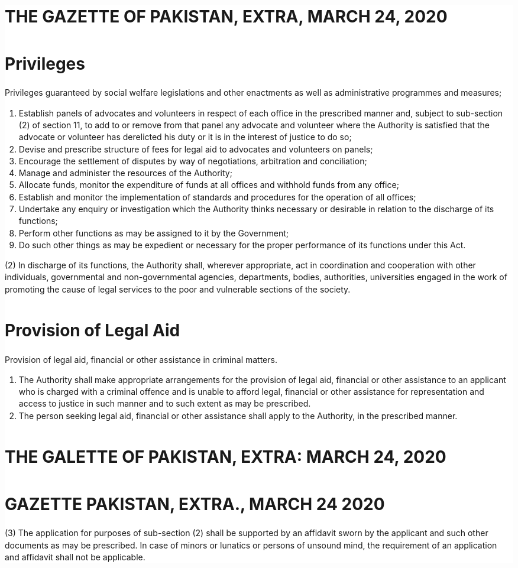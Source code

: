 # THE GAZETTE OF PAKISTAN, EXTRA, MARCH 24, 2020

# Privileges

Privileges guaranteed by social welfare legislations and other enactments as well as administrative programmes and measures;

1. Establish panels of advocates and volunteers in respect of each office in the prescribed manner and, subject to sub-section (2) of section 11, to add to or remove from that panel any advocate and volunteer where the Authority is satisfied that the advocate or volunteer has derelicted his duty or it is in the interest of justice to do so;
2. Devise and prescribe structure of fees for legal aid to advocates and volunteers on panels;
3. Encourage the settlement of disputes by way of negotiations, arbitration and conciliation;
4. Manage and administer the resources of the Authority;
5. Allocate funds, monitor the expenditure of funds at all offices and withhold funds from any office;
6. Establish and monitor the implementation of standards and procedures for the operation of all offices;
7. Undertake any enquiry or investigation which the Authority thinks necessary or desirable in relation to the discharge of its functions;
8. Perform other functions as may be assigned to it by the Government;
9. Do such other things as may be expedient or necessary for the proper performance of its functions under this Act.

(2) In discharge of its functions, the Authority shall, wherever appropriate, act in coordination and cooperation with other individuals, governmental and non-governmental agencies, departments, bodies, authorities, universities engaged in the work of promoting the cause of legal services to the poor and vulnerable sections of the society.

# Provision of Legal Aid

Provision of legal aid, financial or other assistance in criminal matters.

1. The Authority shall make appropriate arrangements for the provision of legal aid, financial or other assistance to an applicant who is charged with a criminal offence and is unable to afford legal, financial or other assistance for representation and access to justice in such manner and to such extent as may be prescribed.
2. The person seeking legal aid, financial or other assistance shall apply to the Authority, in the prescribed manner.

# THE GALETTE OF PAKISTAN, EXTRA: MARCH 24, 2020

# GAZETTE PAKISTAN, EXTRA., MARCH 24 2020

(3) The application for purposes of sub-section (2) shall be supported by an affidavit sworn by the applicant and such other documents as may be prescribed. In case of minors or lunatics or persons of unsound mind, the requirement of an application and affidavit shall not be applicable.
